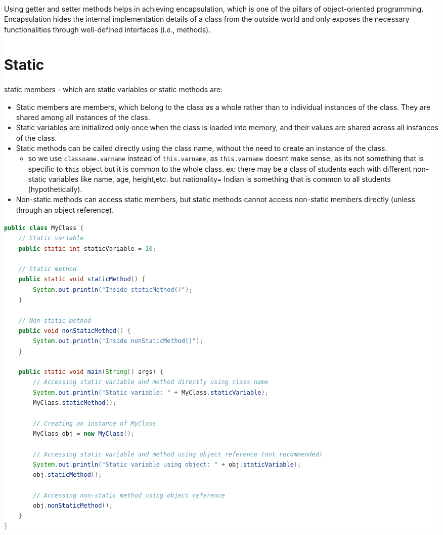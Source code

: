 Using getter and setter methods helps in achieving encapsulation, which is one of the pillars of object-oriented programming. 
Encapsulation hides the internal implementation details of a class from the outside world and only exposes the necessary functionalities through well-defined interfaces (i.e., methods). 

# Static

static members - which are static variables or static methods 
are:
- Static members are members, which belong to the class as a whole rather than to individual instances of the class. They are shared among all instances of the class.
- Static variables are initialized only once when the class is loaded into memory, and their values are shared across all instances of the class.
- Static methods can be called directly using the class name, without the need to create an instance of the class.
	- so we use `classname.varname` instead of `this.varname`, as `this.varname` doesnt make sense, as its not something that is specific to `this` object but it is common to the whole class. ex: there may be a class of students each with different non-static variables like name, age, height,etc. but nationality= Indian is something that is common to all students (hypothetically).
- Non-static methods can access static members, but static methods cannot access non-static members directly (unless through an object reference).

```java
public class MyClass {
    // Static variable
    public static int staticVariable = 10;

    // Static method
    public static void staticMethod() {
        System.out.println("Inside staticMethod()");
    }

    // Non-static method
    public void nonStaticMethod() {
        System.out.println("Inside nonStaticMethod()");
    }

    public static void main(String[] args) {
        // Accessing static variable and method directly using class name
        System.out.println("Static variable: " + MyClass.staticVariable);
        MyClass.staticMethod();

        // Creating an instance of MyClass
        MyClass obj = new MyClass();

        // Accessing static variable and method using object reference (not recommended)
        System.out.println("Static variable using object: " + obj.staticVariable);
        obj.staticMethod();

        // Accessing non-static method using object reference
        obj.nonStaticMethod();
    }
}
```
